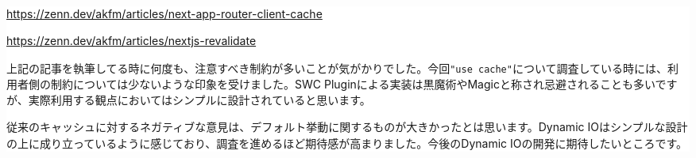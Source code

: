 https://zenn.dev/akfm/articles/next-app-router-client-cache

https://zenn.dev/akfm/articles/nextjs-revalidate

上記の記事を執筆してる時に何度も、注意すべき制約が多いことが気がかりでした。今回`"use cache"`について調査している時には、利用者側の制約については少ないような印象を受けました。SWC Pluginによる実装は黒魔術やMagicと称され忌避されることも多いですが、実際利用する観点においてはシンプルに設計されていると思います。

従来のキャッシュに対するネガティブな意見は、デフォルト挙動に関するものが大きかったとは思います。Dynamic IOはシンプルな設計の上に成り立っているように感じており、調査を進めるほど期待感が高まりました。今後のDynamic IOの開発に期待したいところです。
